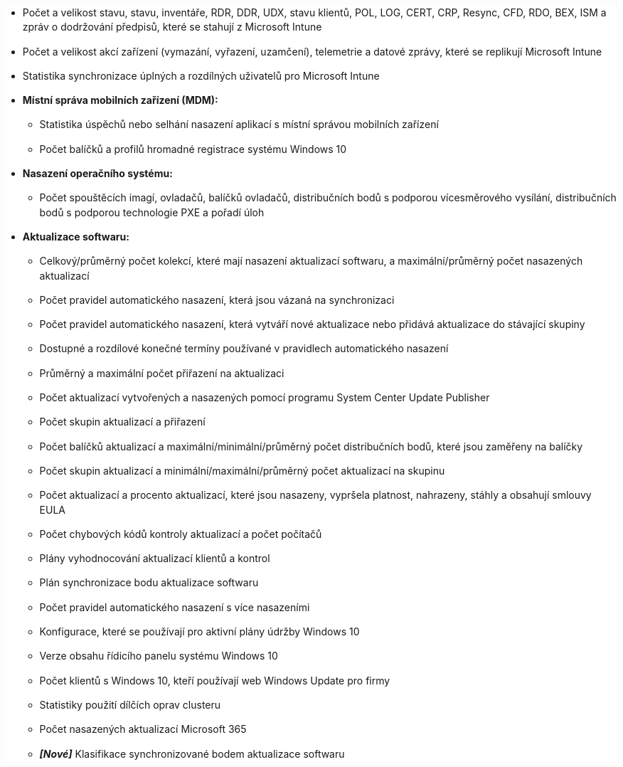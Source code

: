   -   Počet a velikost stavu, stavu, inventáře, RDR, DDR, UDX, stavu klientů, POL, LOG, CERT, CRP, Resync, CFD, RDO, BEX, ISM a zpráv o dodržování předpisů, které se stahují z Microsoft Intune

  -   Počet a velikost akcí zařízení (vymazání, vyřazení, uzamčení), telemetrie a datové zprávy, které se replikují Microsoft Intune

  -   Statistika synchronizace úplných a rozdílných uživatelů pro Microsoft Intune

- **Místní správa mobilních zařízení (MDM):**

  -   Statistika úspěchů nebo selhání nasazení aplikací s místní správou mobilních zařízení

  -   Počet balíčků a profilů hromadné registrace systému Windows 10

- **Nasazení operačního systému:**

  -   Počet spouštěcích imagí, ovladačů, balíčků ovladačů, distribučních bodů s podporou vícesměrového vysílání, distribučních bodů s podporou technologie PXE a pořadí úloh

- **Aktualizace softwaru:**

  -   Celkový/průměrný počet kolekcí, které mají nasazení aktualizací softwaru, a maximální/průměrný počet nasazených aktualizací

  -   Počet pravidel automatického nasazení, která jsou vázaná na synchronizaci

  -   Počet pravidel automatického nasazení, která vytváří nové aktualizace nebo přidává aktualizace do stávající skupiny

  -   Dostupné a rozdílové konečné termíny používané v pravidlech automatického nasazení

  -   Průměrný a maximální počet přiřazení na aktualizaci

  -   Počet aktualizací vytvořených a nasazených pomocí programu System Center Update Publisher

  -   Počet skupin aktualizací a přiřazení

  -   Počet balíčků aktualizací a maximální/minimální/průměrný počet distribučních bodů, které jsou zaměřeny na balíčky

  -   Počet skupin aktualizací a minimální/maximální/průměrný počet aktualizací na skupinu

  -   Počet aktualizací a procento aktualizací, které jsou nasazeny, vypršela platnost, nahrazeny, stáhly a obsahují smlouvy EULA

  -   Počet chybových kódů kontroly aktualizací a počet počítačů

  -   Plány vyhodnocování aktualizací klientů a kontrol

  -   Plán synchronizace bodu aktualizace softwaru

  -   Počet pravidel automatického nasazení s více nasazeními

  -   Konfigurace, které se používají pro aktivní plány údržby Windows 10

  -   Verze obsahu řídicího panelu systému Windows 10

  -   Počet klientů s Windows 10, kteří používají web Windows Update pro firmy

  -   Statistiky použití dílčích oprav clusteru

  -   Počet nasazených aktualizací Microsoft 365

  -   ***[Nové]*** Klasifikace synchronizované bodem aktualizace softwaru
